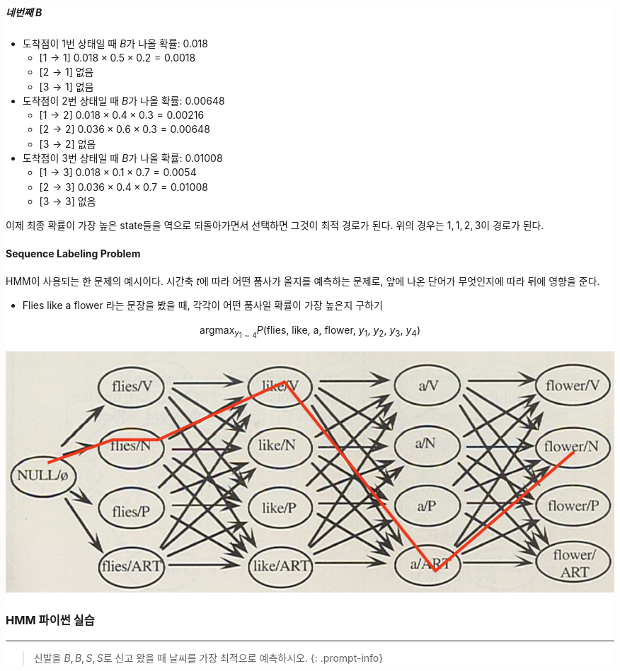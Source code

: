 
##### 네번째 $B$
- 도착점이 $1$번 상태일 때 $B$가 나올 확률: $0.018$
  - $[1 \rightarrow 1]$ $0.018 \times 0.5 \times 0.2 = 0.0018$
  - $[2 \rightarrow 1]$ 없음
  - $[3 \rightarrow 1]$ 없음
- 도착점이 $2$번 상태일 때 $B$가 나올 확률: $0.00648$
  - $[1 \rightarrow 2]$ $0.018 \times 0.4 \times 0.3 = 0.00216$
  - $[2 \rightarrow 2]$ $0.036 \times 0.6 \times 0.3 = 0.00648$
  - $[3 \rightarrow 2]$ 없음
- 도착점이 $3$번 상태일 때 $B$가 나올 확률: $0.01008$
  - $[1 \rightarrow 3]$ $0.018 \times 0.1 \times 0.7 = 0.0054$
  - $[2 \rightarrow 3]$ $0.036 \times 0.4 \times 0.7 = 0.01008$
  - $[3 \rightarrow 3]$ 없음

이제 최종 확률이 가장 높은 state들을 역으로 되돌아가면서 선택하면 그것이 최적 경로가 된다. 위의 경우는 $1, 1, 2, 3$이 경로가 된다.

#### Sequence Labeling Problem
HMM이 사용되는 한 문제의 예시이다. 시간축 $t$에 따라 어떤 품사가 올지를 예측하는 문제로, 앞에 나온 단어가 무엇인지에 따라 뒤에 영향을 준다.

- Flies like a flower 라는 문장을 봤을 때, 각각이 어떤 품사일 확률이 가장 높은지 구하기

$$\operatorname*{argmax}_{y_{1\sim 4}} P(\text{flies, like, a, flower},\ y_1,\ y_2,\ y_3,\ y_4)$$

![5-4](assets/img/school_ml/ml5-4.png)


### HMM 파이썬 실습
---
> 신발을 $B, B, S, S$로 신고 왔을 때 날씨를 가장 최적으로 예측하시오.
{: .prompt-info}
